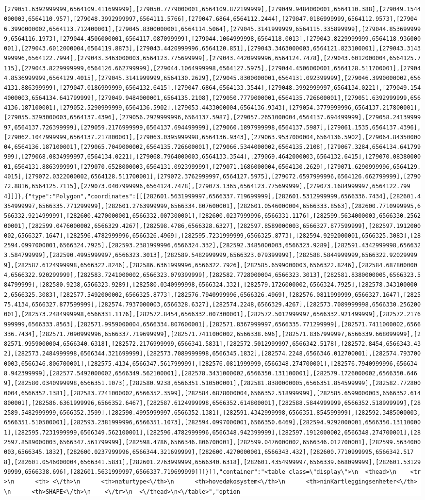 ```{=html}
[279051.6392999999,6564109.411699999],[279050.7779000001,6564109.872199999],[279049.9484000001,6564110.388],[279049.1544000003,6564110.957],[279048.3992999997,6564111.5766],[279047.6864,6564112.2444],[279047.0186999999,6564112.9573],[279046.3990000002,6564113.712400001],[279045.8300000001,6564114.5064],[279045.3141999999,6564115.335899999],[279044.8536999999,6564116.1973],[279044.4506000001,6564117.087099999],[279044.1064999998,6564118.0013],[279043.8229999999,6564118.936000001],[279043.6012000004,6564119.8873],[279043.4420999996,6564120.851],[279043.3463000003,6564121.823100001],[279043.3143999996,6564122.7994],[279043.3463000003,6564123.775699999],[279043.4420999996,6564124.7478],[279043.6012000004,6564125.7115],[279043.8229999999,6564126.662799999],[279044.1064999998,6564127.5975],[279044.4506000001,6564128.511700001],[279044.8536999999,6564129.4015],[279045.3141999999,6564130.2629],[279045.8300000001,6564131.092399999],[279046.3990000002,6564131.886399999],[279047.0186999999,6564132.6415],[279047.6864,6564133.3544],[279048.3992999997,6564134.0221],[279049.1544000003,6564134.641799999],[279049.9484000001,6564135.2108],[279050.7779000001,6564135.726600001],[279051.6392999999,6564136.187100001],[279052.5290999999,6564136.5902],[279053.4433000004,6564136.9343],[279054.3779999996,6564137.217800001],[279055.3293000003,6564137.4396],[279056.2929999996,6564137.5987],[279057.2651000004,6564137.694499999],[279058.2413999997,6564137.726399999],[279059.2176999999,6564137.694499999],[279060.1897999998,6564137.5987],[279061.1535,6564137.4396],[279062.1047999999,6564137.217800001],[279063.0395999998,6564136.9343],[279063.9537000004,6564136.5902],[279064.8435000004,6564136.187100001],[279065.7049000002,6564135.726600001],[279066.5344000002,6564135.2108],[279067.3284,6564134.641799999],[279068.0834999997,6564134.0221],[279068.7964000003,6564133.3544],[279069.4642000003,6564132.6415],[279070.0838000001,6564131.886399999],[279070.6528000003,6564131.092399999],[279071.1686000004,6564130.2629],[279071.6290999996,6564129.4015],[279072.0322000002,6564128.511700001],[279072.3762999997,6564127.5975],[279072.6597999996,6564126.662799999],[279072.8816,6564125.7115],[279073.0407999996,6564124.7478],[279073.1365,6564123.775699999],[279073.1684999997,6564122.7994]]]},{"type":"Polygon","coordinates":[[[282601.5631999997,6566337.719699999],[282601.5312999999,6566336.7434],[282601.4354999997,6566335.771299999],[282601.2763999999,6566334.807600001],[282601.0546000004,6566333.8563],[282600.7710999995,6566332.921499999],[282600.4270000001,6566332.007300001],[282600.0237999996,6566331.1176],[282599.5634000003,6566330.256200001],[282599.0476000002,6566329.4267],[282598.4786,6566328.6327],[282597.8589000003,6566327.877599999],[282597.1912000002,6566327.1647],[282596.4782999996,6566326.4969],[282595.7231999999,6566325.8773],[282594.9292000001,6566325.3083],[282594.0997000001,6566324.7925],[282593.2381999996,6566324.332],[282592.3485000003,6566323.9289],[282591.4342999998,6566323.584799999],[282590.4995999997,6566323.3013],[282589.5482999999,6566323.079399999],[282588.5844999999,6566322.920299999],[282587.6124999998,6566322.8246],[282586.6361999996,6566322.7926],[282585.6599000003,6566322.8246],[282584.6878000004,6566322.920299999],[282583.7241000002,6566323.079399999],[282582.7728000004,6566323.3013],[282581.8380000005,6566323.584799999],[282580.9238,6566323.9289],[282580.0340999998,6566324.332],[282579.1726000002,6566324.7925],[282578.3431000002,6566325.3083],[282577.5492000002,6566325.8773],[282576.7940999996,6566326.4969],[282576.0811999999,6566327.1647],[282575.4134,6566327.877599999],[282574.7937000003,6566328.6327],[282574.2248,6566329.4267],[282573.7089999998,6566330.256200001],[282573.2484999998,6566331.1176],[282572.8454,6566332.007300001],[282572.5012999997,6566332.921499999],[282572.2176999999,6566333.8563],[282571.9959000004,6566334.807600001],[282571.8367999997,6566335.771299999],[282571.7411000002,6566336.7434],[282571.7090999996,6566337.719699999],[282571.7411000002,6566338.696],[282571.8367999997,6566339.668099999],[282571.9959000004,6566340.6318],[282572.2176999999,6566341.5831],[282572.5012999997,6566342.5178],[282572.8454,6566343.432],[282573.2484999998,6566344.321699999],[282573.7089999998,6566345.1832],[282574.2248,6566346.012700001],[282574.7937000003,6566346.806700001],[282575.4134,6566347.561799999],[282576.0811999999,6566348.274700001],[282576.7940999996,6566348.942399999],[282577.5492000002,6566349.562100001],[282578.3431000002,6566350.131100001],[282579.1726000002,6566350.6469],[282580.0340999998,6566351.1073],[282580.9238,6566351.510500001],[282581.8380000005,6566351.854599999],[282582.7728000004,6566352.1381],[282583.7241000002,6566352.3599],[282584.6878000004,6566352.518999999],[282585.6599000003,6566352.614800001],[282586.6361999996,6566352.6467],[282587.6124999998,6566352.614800001],[282588.5844999999,6566352.518999999],[282589.5482999999,6566352.3599],[282590.4995999997,6566352.1381],[282591.4342999998,6566351.854599999],[282592.3485000003,6566351.510500001],[282593.2381999996,6566351.1073],[282594.0997000001,6566350.6469],[282594.9292000001,6566350.131100001],[282595.7231999999,6566349.562100001],[282596.4782999996,6566348.942399999],[282597.1912000002,6566348.274700001],[282597.8589000003,6566347.561799999],[282598.4786,6566346.806700001],[282599.0476000002,6566346.012700001],[282599.5634000003,6566345.1832],[282600.0237999996,6566344.321699999],[282600.4270000001,6566343.432],[282600.7710999995,6566342.5178],[282601.0546000004,6566341.5831],[282601.2763999999,6566340.6318],[282601.4354999997,6566339.668099999],[282601.5312999999,6566338.696],[282601.5631999997,6566337.719699999]]]}]],"container":"<table class=\"display\">\n  <thead>\n    <tr>\n      <th> <\/th>\n      <th>naturtype<\/th>\n      <th>hovedøkosystem<\/th>\n      <th>ninKartleggingsenheter<\/th>\n      <th>SHAPE<\/th>\n    <\/tr>\n  <\/thead>\n<\/table>","option
```